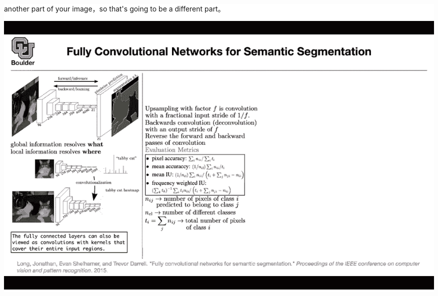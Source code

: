 another part of your image，so that's going to be a different part。



![](img/0a47aea836e68c52212fa70458a19662_344.png)